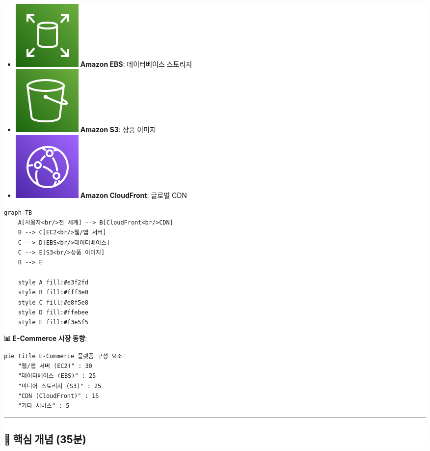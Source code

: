 - ![EBS](../../../Asset-Package_01312023.d59bb3e1bf7860fb55d4d737779e7c6fce1e35ae/Architecture-Service-Icons_01312023/Arch_Storage/48/Arch_Amazon-Elastic-Block-Store_48.svg) **Amazon EBS**: 데이터베이스 스토리지
- ![S3](../../../Asset-Package_01312023.d59bb3e1bf7860fb55d4d737779e7c6fce1e35ae/Architecture-Service-Icons_01312023/Arch_Storage/48/Arch_Amazon-Simple-Storage-Service_48.svg) **Amazon S3**: 상품 이미지
- ![CloudFront](../../../Asset-Package_01312023.d59bb3e1bf7860fb55d4d737779e7c6fce1e35ae/Architecture-Service-Icons_01312023/Arch_Networking-Content-Delivery/48/Arch_Amazon-CloudFront_48.svg) **Amazon CloudFront**: 글로벌 CDN

```mermaid
graph TB
    A[사용자<br/>전 세계] --> B[CloudFront<br/>CDN]
    B --> C[EC2<br/>웹/앱 서버]
    C --> D[EBS<br/>데이터베이스]
    C --> E[S3<br/>상품 이미지]
    B --> E
    
    style A fill:#e3f2fd
    style B fill:#fff3e0
    style C fill:#e8f5e8
    style D fill:#ffebee
    style E fill:#f3e5f5
```

**📊 E-Commerce 시장 동향**:
```mermaid
pie title E-Commerce 플랫폼 구성 요소
    "웹/앱 서버 (EC2)" : 30
    "데이터베이스 (EBS)" : 25
    "미디어 스토리지 (S3)" : 25
    "CDN (CloudFront)" : 15
    "기타 서비스" : 5
```

---

## 📖 핵심 개념 (35분)
